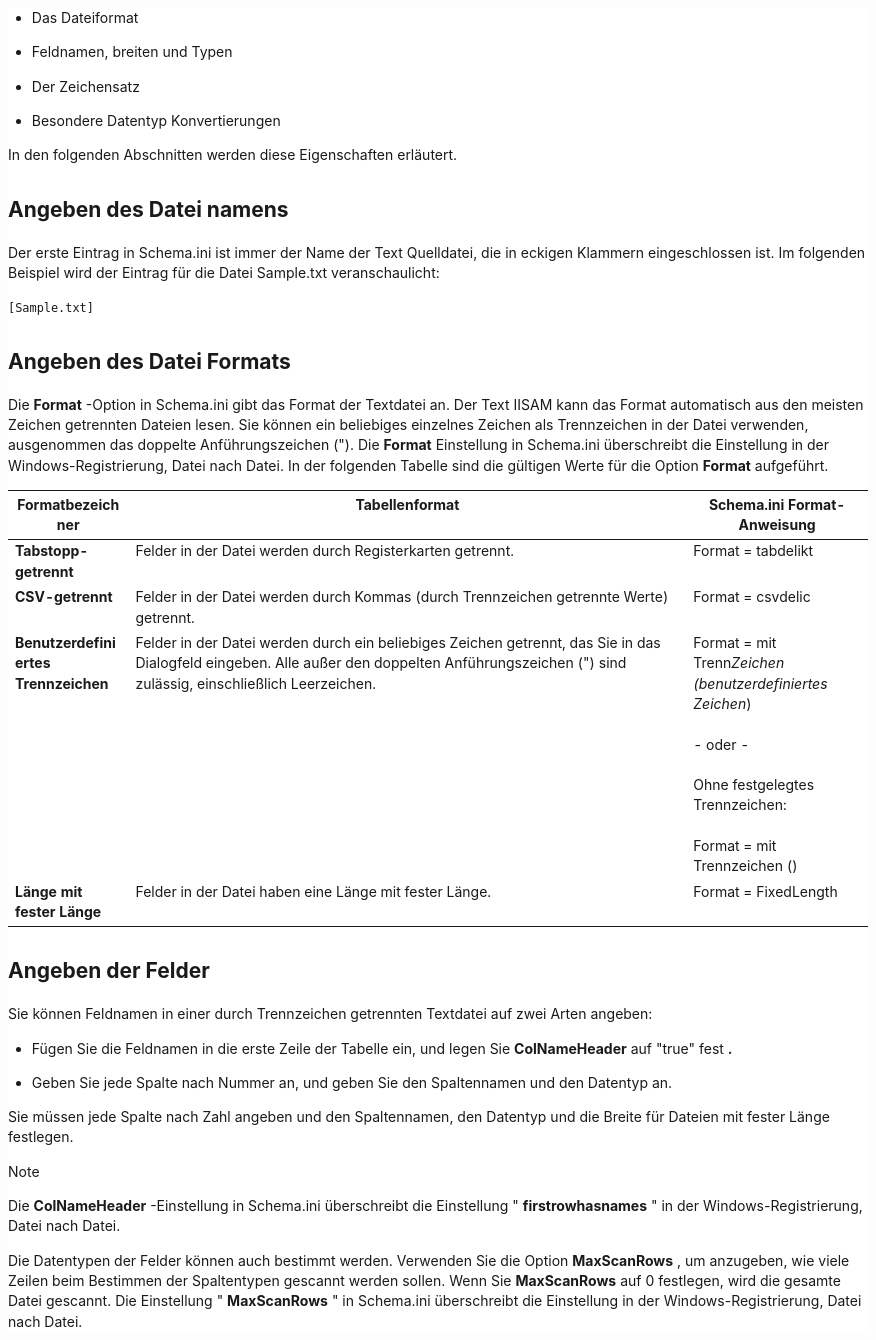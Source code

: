 -   Das Dateiformat  
  
-   Feldnamen, breiten und Typen  
  
-   Der Zeichensatz  
  
-   Besondere Datentyp Konvertierungen  
  
 In den folgenden Abschnitten werden diese Eigenschaften erläutert.  
  
## <a name="specifying-the-file-name"></a>Angeben des Datei namens  
 Der erste Eintrag in Schema.ini ist immer der Name der Text Quelldatei, die in eckigen Klammern eingeschlossen ist. Im folgenden Beispiel wird der Eintrag für die Datei Sample.txt veranschaulicht:  
  
```  
[Sample.txt]  
```  
  
## <a name="specifying-the-file-format"></a>Angeben des Datei Formats  
 Die **Format** -Option in Schema.ini gibt das Format der Textdatei an. Der Text IISAM kann das Format automatisch aus den meisten Zeichen getrennten Dateien lesen. Sie können ein beliebiges einzelnes Zeichen als Trennzeichen in der Datei verwenden, ausgenommen das doppelte Anführungszeichen ("). Die **Format** Einstellung in Schema.ini überschreibt die Einstellung in der Windows-Registrierung, Datei nach Datei. In der folgenden Tabelle sind die gültigen Werte für die Option **Format** aufgeführt.  
  
|Formatbezeichner|Tabellenformat|Schema.ini Format-Anweisung|  
|----------------------|------------------|---------------------------------|  
|**Tabstopp-getrennt**|Felder in der Datei werden durch Registerkarten getrennt.|Format = tabdelikt|  
|**CSV-getrennt**|Felder in der Datei werden durch Kommas (durch Trennzeichen getrennte Werte) getrennt.|Format = csvdelic|  
|**Benutzerdefiniertes Trennzeichen**|Felder in der Datei werden durch ein beliebiges Zeichen getrennt, das Sie in das Dialogfeld eingeben. Alle außer den doppelten Anführungszeichen (") sind zulässig, einschließlich Leerzeichen.|Format = mit Trenn*Zeichen (benutzerdefiniertes Zeichen*)<br /><br /> - oder -<br /><br /> Ohne festgelegtes Trennzeichen:<br /><br /> Format = mit Trennzeichen ()|  
|**Länge mit fester Länge**|Felder in der Datei haben eine Länge mit fester Länge.|Format = FixedLength|  
  
## <a name="specifying-the-fields"></a>Angeben der Felder  
 Sie können Feldnamen in einer durch Trennzeichen getrennten Textdatei auf zwei Arten angeben:  
  
-   Fügen Sie die Feldnamen in die erste Zeile der Tabelle ein, und legen Sie **ColNameHeader** auf "true" fest **.**  
  
-   Geben Sie jede Spalte nach Nummer an, und geben Sie den Spaltennamen und den Datentyp an.  
  
 Sie müssen jede Spalte nach Zahl angeben und den Spaltennamen, den Datentyp und die Breite für Dateien mit fester Länge festlegen.  
  
> [!NOTE]  
>  Die **ColNameHeader** -Einstellung in Schema.ini überschreibt die Einstellung " **firstrowhasnames** " in der Windows-Registrierung, Datei nach Datei.  
  
 Die Datentypen der Felder können auch bestimmt werden. Verwenden Sie die Option **MaxScanRows** , um anzugeben, wie viele Zeilen beim Bestimmen der Spaltentypen gescannt werden sollen. Wenn Sie **MaxScanRows** auf 0 festlegen, wird die gesamte Datei gescannt. Die Einstellung " **MaxScanRows** " in Schema.ini überschreibt die Einstellung in der Windows-Registrierung, Datei nach Datei.  
  